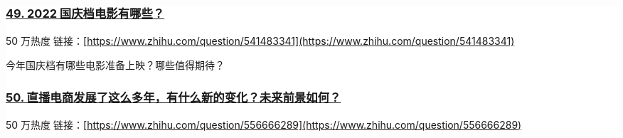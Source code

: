 ### [49. 2022 国庆档电影有哪些？](https://www.zhihu.com/question/541483341)
50 万热度 链接：[https://www.zhihu.com/question/541483341](https://www.zhihu.com/question/541483341)

今年国庆档有哪些电影准备上映？哪些值得期待？

### [50. 直播电商发展了这么多年，有什么新的变化？未来前景如何？](https://www.zhihu.com/question/556666289)
50 万热度 链接：[https://www.zhihu.com/question/556666289](https://www.zhihu.com/question/556666289)



